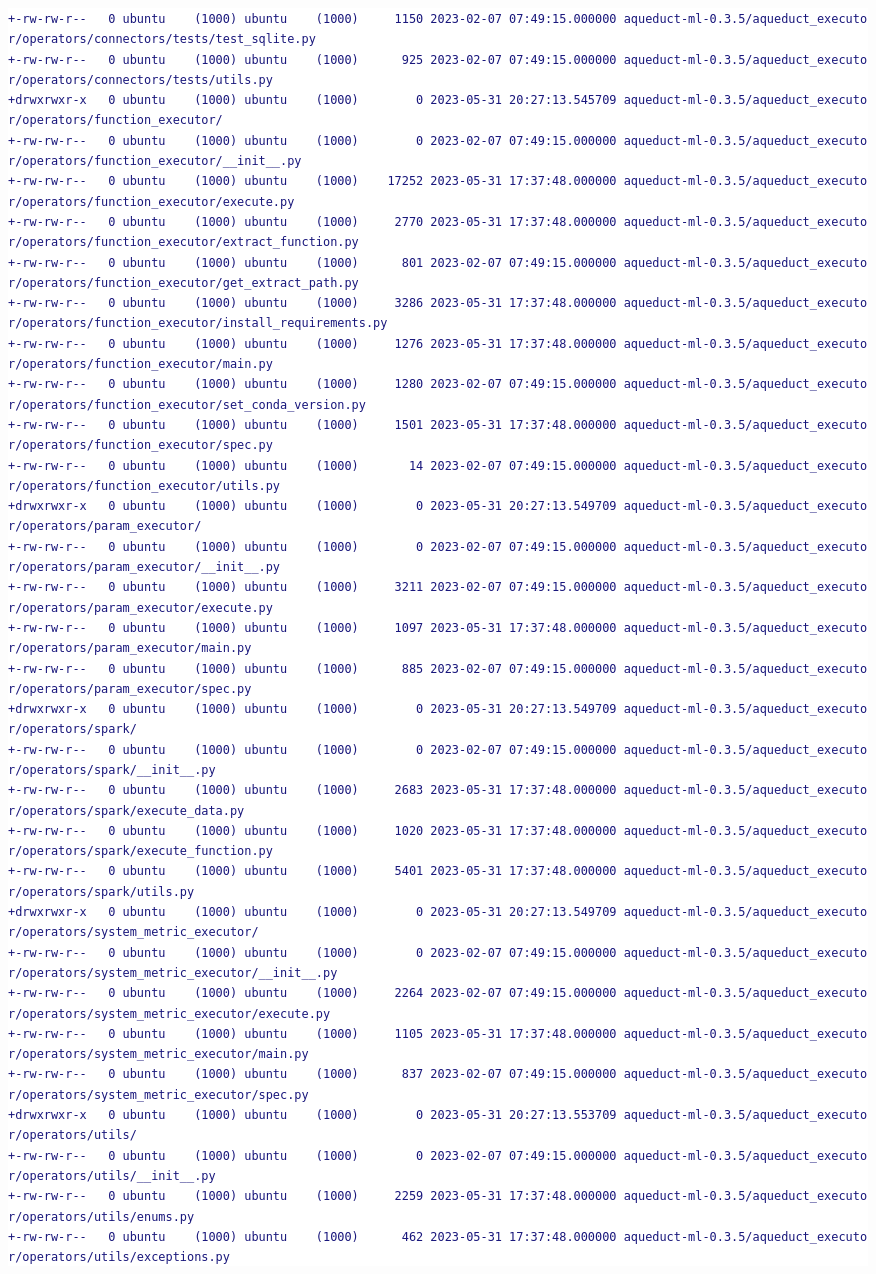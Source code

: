 ```diff
+-rw-rw-r--   0 ubuntu    (1000) ubuntu    (1000)     1150 2023-02-07 07:49:15.000000 aqueduct-ml-0.3.5/aqueduct_executor/operators/connectors/tests/test_sqlite.py
+-rw-rw-r--   0 ubuntu    (1000) ubuntu    (1000)      925 2023-02-07 07:49:15.000000 aqueduct-ml-0.3.5/aqueduct_executor/operators/connectors/tests/utils.py
+drwxrwxr-x   0 ubuntu    (1000) ubuntu    (1000)        0 2023-05-31 20:27:13.545709 aqueduct-ml-0.3.5/aqueduct_executor/operators/function_executor/
+-rw-rw-r--   0 ubuntu    (1000) ubuntu    (1000)        0 2023-02-07 07:49:15.000000 aqueduct-ml-0.3.5/aqueduct_executor/operators/function_executor/__init__.py
+-rw-rw-r--   0 ubuntu    (1000) ubuntu    (1000)    17252 2023-05-31 17:37:48.000000 aqueduct-ml-0.3.5/aqueduct_executor/operators/function_executor/execute.py
+-rw-rw-r--   0 ubuntu    (1000) ubuntu    (1000)     2770 2023-05-31 17:37:48.000000 aqueduct-ml-0.3.5/aqueduct_executor/operators/function_executor/extract_function.py
+-rw-rw-r--   0 ubuntu    (1000) ubuntu    (1000)      801 2023-02-07 07:49:15.000000 aqueduct-ml-0.3.5/aqueduct_executor/operators/function_executor/get_extract_path.py
+-rw-rw-r--   0 ubuntu    (1000) ubuntu    (1000)     3286 2023-05-31 17:37:48.000000 aqueduct-ml-0.3.5/aqueduct_executor/operators/function_executor/install_requirements.py
+-rw-rw-r--   0 ubuntu    (1000) ubuntu    (1000)     1276 2023-05-31 17:37:48.000000 aqueduct-ml-0.3.5/aqueduct_executor/operators/function_executor/main.py
+-rw-rw-r--   0 ubuntu    (1000) ubuntu    (1000)     1280 2023-02-07 07:49:15.000000 aqueduct-ml-0.3.5/aqueduct_executor/operators/function_executor/set_conda_version.py
+-rw-rw-r--   0 ubuntu    (1000) ubuntu    (1000)     1501 2023-05-31 17:37:48.000000 aqueduct-ml-0.3.5/aqueduct_executor/operators/function_executor/spec.py
+-rw-rw-r--   0 ubuntu    (1000) ubuntu    (1000)       14 2023-02-07 07:49:15.000000 aqueduct-ml-0.3.5/aqueduct_executor/operators/function_executor/utils.py
+drwxrwxr-x   0 ubuntu    (1000) ubuntu    (1000)        0 2023-05-31 20:27:13.549709 aqueduct-ml-0.3.5/aqueduct_executor/operators/param_executor/
+-rw-rw-r--   0 ubuntu    (1000) ubuntu    (1000)        0 2023-02-07 07:49:15.000000 aqueduct-ml-0.3.5/aqueduct_executor/operators/param_executor/__init__.py
+-rw-rw-r--   0 ubuntu    (1000) ubuntu    (1000)     3211 2023-02-07 07:49:15.000000 aqueduct-ml-0.3.5/aqueduct_executor/operators/param_executor/execute.py
+-rw-rw-r--   0 ubuntu    (1000) ubuntu    (1000)     1097 2023-05-31 17:37:48.000000 aqueduct-ml-0.3.5/aqueduct_executor/operators/param_executor/main.py
+-rw-rw-r--   0 ubuntu    (1000) ubuntu    (1000)      885 2023-02-07 07:49:15.000000 aqueduct-ml-0.3.5/aqueduct_executor/operators/param_executor/spec.py
+drwxrwxr-x   0 ubuntu    (1000) ubuntu    (1000)        0 2023-05-31 20:27:13.549709 aqueduct-ml-0.3.5/aqueduct_executor/operators/spark/
+-rw-rw-r--   0 ubuntu    (1000) ubuntu    (1000)        0 2023-02-07 07:49:15.000000 aqueduct-ml-0.3.5/aqueduct_executor/operators/spark/__init__.py
+-rw-rw-r--   0 ubuntu    (1000) ubuntu    (1000)     2683 2023-05-31 17:37:48.000000 aqueduct-ml-0.3.5/aqueduct_executor/operators/spark/execute_data.py
+-rw-rw-r--   0 ubuntu    (1000) ubuntu    (1000)     1020 2023-05-31 17:37:48.000000 aqueduct-ml-0.3.5/aqueduct_executor/operators/spark/execute_function.py
+-rw-rw-r--   0 ubuntu    (1000) ubuntu    (1000)     5401 2023-05-31 17:37:48.000000 aqueduct-ml-0.3.5/aqueduct_executor/operators/spark/utils.py
+drwxrwxr-x   0 ubuntu    (1000) ubuntu    (1000)        0 2023-05-31 20:27:13.549709 aqueduct-ml-0.3.5/aqueduct_executor/operators/system_metric_executor/
+-rw-rw-r--   0 ubuntu    (1000) ubuntu    (1000)        0 2023-02-07 07:49:15.000000 aqueduct-ml-0.3.5/aqueduct_executor/operators/system_metric_executor/__init__.py
+-rw-rw-r--   0 ubuntu    (1000) ubuntu    (1000)     2264 2023-02-07 07:49:15.000000 aqueduct-ml-0.3.5/aqueduct_executor/operators/system_metric_executor/execute.py
+-rw-rw-r--   0 ubuntu    (1000) ubuntu    (1000)     1105 2023-05-31 17:37:48.000000 aqueduct-ml-0.3.5/aqueduct_executor/operators/system_metric_executor/main.py
+-rw-rw-r--   0 ubuntu    (1000) ubuntu    (1000)      837 2023-02-07 07:49:15.000000 aqueduct-ml-0.3.5/aqueduct_executor/operators/system_metric_executor/spec.py
+drwxrwxr-x   0 ubuntu    (1000) ubuntu    (1000)        0 2023-05-31 20:27:13.553709 aqueduct-ml-0.3.5/aqueduct_executor/operators/utils/
+-rw-rw-r--   0 ubuntu    (1000) ubuntu    (1000)        0 2023-02-07 07:49:15.000000 aqueduct-ml-0.3.5/aqueduct_executor/operators/utils/__init__.py
+-rw-rw-r--   0 ubuntu    (1000) ubuntu    (1000)     2259 2023-05-31 17:37:48.000000 aqueduct-ml-0.3.5/aqueduct_executor/operators/utils/enums.py
+-rw-rw-r--   0 ubuntu    (1000) ubuntu    (1000)      462 2023-05-31 17:37:48.000000 aqueduct-ml-0.3.5/aqueduct_executor/operators/utils/exceptions.py
```
